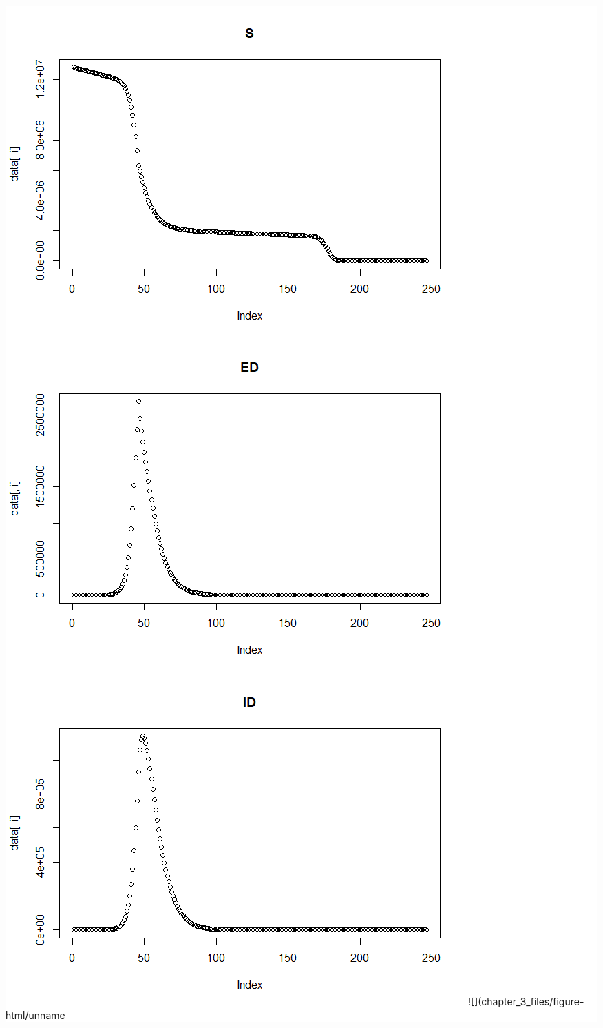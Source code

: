![](chapter_3_files/figure-html/unnamed-chunk-4-1.png)![](chapter_3_files/figure-html/unnamed-chunk-4-2.png)![](chapter_3_files/figure-html/unnamed-chunk-4-3.png)![](chapter_3_files/figure-html/unname